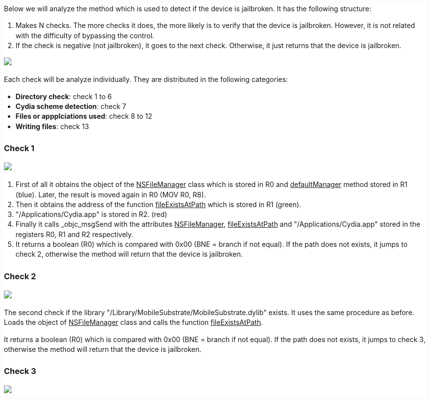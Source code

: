 Below we will analyze the method which is used to detect if the device is jailbroken. It has the following structure:
1. Makes N checks. The more checks it does, the more likely is to verify that the device is jailbroken. However, it is not related with the difficulty of bypassing the control.
2. If the check is negative (not jailbroken), it goes to the next check. Otherwise, it just returns that the device is jailbroken.

![](https://raw.githubusercontent.com/trelis24/trelis24.github.io/master/img/2019-12-03-Reversing-Jailbreak/map.png)

Each check will be analyze individually. They are distributed in the following categories:
* **Directory check**: check 1 to 6
* **Cydia scheme detection**: check 7
* **Files or appplciations used**: check 8 to 12
* **Writing files**: check 13


### Check 1

![](https://raw.githubusercontent.com/trelis24/trelis24.github.io/master/img/2019-12-03-Reversing-Jailbreak/check1.png)

1. First of all it obtains the object of the [NSFileManager](https://developer.apple.com/documentation/foundation/nsfilemanager) class which is stored in R0 and [defaultManager](https://developer.apple.com/documentation/foundation/nsfilemanager/1409234-defaultmanager?language=objc) method stored in R1 (blue). Later, the result is moved again in R0 (MOV R0, R8).
2. Then it obtains the address of the function [fileExistsAtPath](https://developer.apple.com/documentation/foundation/nsfilemanager/1415645-fileexistsatpath?language=objc) which is stored in R1 (green).
3. "/Applications/Cydia.app" is stored in R2. (red)
4. Finally it calls _objc_msgSend with the attributes [NSFileManager](https://developer.apple.com/documentation/foundation/nsfilemanager), [fileExistsAtPath](https://developer.apple.com/documentation/foundation/nsfilemanager/1415645-fileexistsatpath?language=objc) and "/Applications/Cydia.app" stored in the registers R0, R1 and R2 respectively.
5. It returns a boolean (R0) which is compared with 0x00 (BNE = branch if not equal). If the path does not exists, it jumps to check 2, otherwise the method will return that the device is jailbroken. 


### Check 2

![](https://raw.githubusercontent.com/trelis24/trelis24.github.io/master/img/2019-12-03-Reversing-Jailbreak/check2.png)

The second check if the library "/Library/MobileSubstrate/MobileSubstrate.dylib" exists. It uses the same procedure as before.
Loads the object of [NSFileManager](https://developer.apple.com/documentation/foundation/nsfilemanager) class and calls the function [fileExistsAtPath](https://developer.apple.com/documentation/foundation/nsfilemanager/1415645-fileexistsatpath?language=objc).

It returns a boolean (R0) which is compared with 0x00 (BNE = branch if not equal). If the path does not exists, it jumps to check 3, otherwise the method will return that the device is jailbroken.

### Check 3

![](https://raw.githubusercontent.com/trelis24/trelis24.github.io/master/img/2019-12-03-Reversing-Jailbreak/check3.png)
